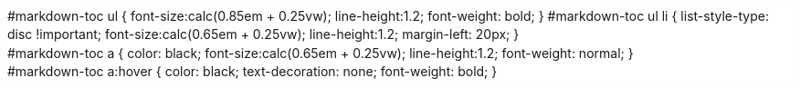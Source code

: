 #markdown-toc ul {
  font-size:calc(0.85em + 0.25vw);
  line-height:1.2;
  font-weight: bold;
} 
#markdown-toc ul li {
  list-style-type: disc !important;
  font-size:calc(0.65em + 0.25vw);
  line-height:1.2;
  margin-left: 20px;
}  
#markdown-toc a {
  color: black;
  font-size:calc(0.65em + 0.25vw);
  line-height:1.2;
  font-weight: normal;
}  
#markdown-toc a:hover {
    color: black;
    text-decoration: none;
    font-weight: bold;
}

</style>

